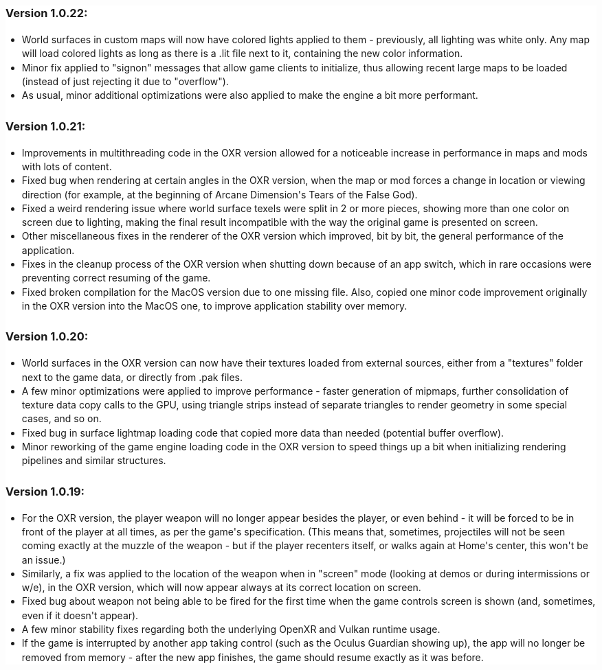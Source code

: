 ### Version **1.0.22**:

* World surfaces in custom maps will now have colored lights applied to them - previously, all lighting was white only. Any map will load colored lights as long as there is a .lit file next to it, containing the new color information.
* Minor fix applied to "signon" messages that allow game clients to initialize, thus allowing recent large maps to be loaded (instead of just rejecting it due to "overflow").
* As usual, minor additional optimizations were also applied to make the engine a bit more performant.

### Version **1.0.21**:

* Improvements in multithreading code in the OXR version allowed for a noticeable increase in performance in maps and mods with lots of content.
* Fixed bug when rendering at certain angles in the OXR version, when the map or mod forces a change in location or viewing direction (for example, at the beginning of Arcane Dimension's Tears of the False God).
* Fixed a weird rendering issue where world surface texels were split in 2 or more pieces, showing more than one color on screen due to lighting, making the final result incompatible with the way the original game is presented on screen. 
* Other miscellaneous fixes in the renderer of the OXR version which improved, bit by bit, the general performance of the application.
* Fixes in the cleanup process of the OXR version when shutting down because of an app switch, which in rare occasions were preventing correct resuming of the game.
* Fixed broken compilation for the MacOS version due to one missing file. Also, copied one minor code improvement originally in the OXR version into the MacOS one, to improve application stability over memory.

### Version **1.0.20**:

* World surfaces in the OXR version can now have their textures loaded from external sources, either from a "textures" folder next to the game data, or directly from .pak files.
* A few minor optimizations were applied to improve performance - faster generation of mipmaps, further consolidation of texture data copy calls to the GPU, using triangle strips instead of separate triangles to render geometry in some special cases, and so on.
* Fixed bug in surface lightmap loading code that copied more data than needed (potential buffer overflow).
* Minor reworking of the game engine loading code in the OXR version to speed things up a bit when initializing rendering pipelines and similar structures.

### Version **1.0.19**:

* For the OXR version, the player weapon will no longer appear besides the player, or even behind - it will be forced to be in front of the player at all times, as per the game's specification. (This means that, sometimes, projectiles will not be seen coming exactly at the muzzle of the weapon - but if the player recenters itself, or walks again at Home's center, this won't be an issue.)
* Similarly, a fix was applied to the location of the weapon when in "screen" mode (looking at demos or during intermissions or w/e), in the OXR version, which will now appear always at its correct location on screen.
* Fixed bug about weapon not being able to be fired for the first time when the game controls screen is shown (and, sometimes, even if it doesn't appear).
* A few minor stability fixes regarding both the underlying OpenXR and Vulkan runtime usage.
* If the game is interrupted by another app taking control (such as the Oculus Guardian showing up), the app will no longer be removed from memory - after the new app finishes, the game should resume exactly as it was before.
 